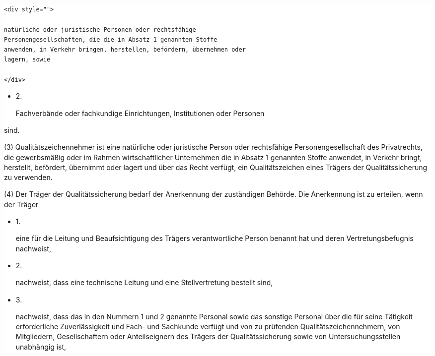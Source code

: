     <div style="">
    
    natürliche oder juristische Personen oder rechtsfähige
    Personengesellschaften, die die in Absatz 1 genannten Stoffe
    anwenden, in Verkehr bringen, herstellen, befördern, übernehmen oder
    lagern, sowie
    
    </div>

  - 2\.
    
    <div style="">
    
    Fachverbände oder fachkundige Einrichtungen, Institutionen oder
    Personen
    
    </div>

sind.

</div>

<div class="jurAbsatz">

(3) Qualitätszeichennehmer ist eine natürliche oder juristische Person
oder rechtsfähige Personengesellschaft des Privatrechts, die
gewerbsmäßig oder im Rahmen wirtschaftlicher Unternehmen die in Absatz
1 genannten Stoffe anwendet, in Verkehr bringt, herstellt, befördert,
übernimmt oder lagert und über das Recht verfügt, ein Qualitätszeichen
eines Trägers der Qualitätssicherung zu verwenden.

</div>

<div class="jurAbsatz">

(4) Der Träger der Qualitätssicherung bedarf der Anerkennung der
zuständigen Behörde. Die Anerkennung ist zu erteilen, wenn der Träger

  - 1\.
    
    <div style="">
    
    eine für die Leitung und Beaufsichtigung des Trägers verantwortliche
    Person benannt hat und deren Vertretungsbefugnis nachweist,
    
    </div>

  - 2\.
    
    <div style="">
    
    nachweist, dass eine technische Leitung und eine Stellvertretung
    bestellt sind,
    
    </div>

  - 3\.
    
    <div style="">
    
    nachweist, dass das in den Nummern 1 und 2 genannte Personal sowie
    das sonstige Personal über die für seine Tätigkeit erforderliche
    Zuverlässigkeit und Fach- und Sachkunde verfügt und von zu prüfenden
    Qualitätszeichennehmern, von Mitgliedern, Gesellschaftern oder
    Anteilseignern des Trägers der Qualitätssicherung sowie von
    Untersuchungsstellen unabhängig ist,
    